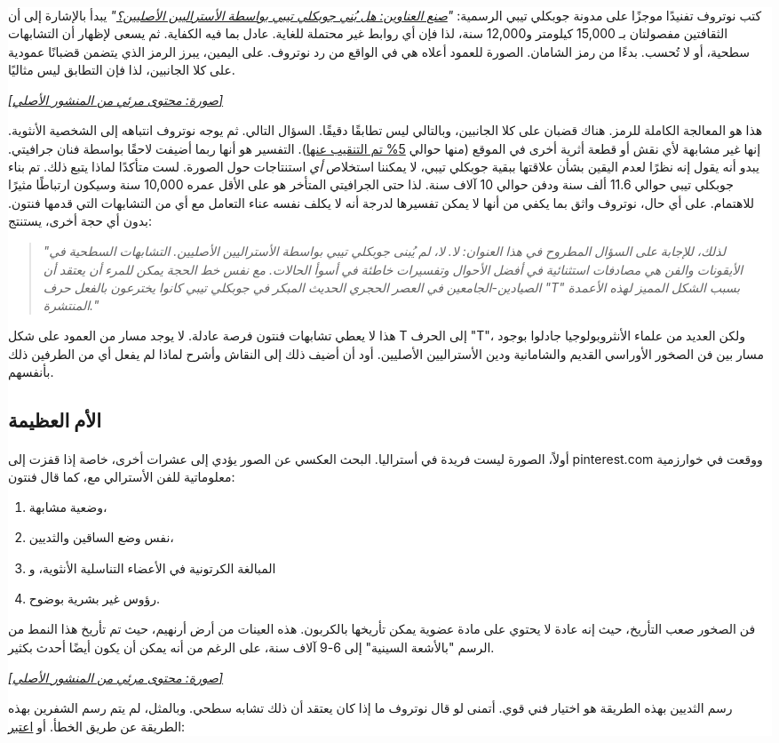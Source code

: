 كتب نوتروف تفنيدًا موجزًا على مدونة جوبكلي تيبي الرسمية: _"[صنع العناوين: هل بُني جوبكلي تيبي بواسطة الأستراليين الأصليين؟](https://www.dainst.blog/the-tepe-telegrams/2017/11/28/making-headlines-was-goebekli-tepe-built-by-aboriginal-australian/)"_ يبدأ بالإشارة إلى أن الثقافتين مفصولتان بـ 15,000 كيلومتر و12,000 سنة، لذا فإن أي روابط غير محتملة للغاية. عادل بما فيه الكفاية. ثم يسعى لإظهار أن التشابهات سطحية، أو لا تُحسب. بدءًا من رمز الشامان. الصورة للعمود أعلاه هي في الواقع من رد نوتروف. على اليمين، يبرز الرمز الذي يتضمن قضبانًا عمودية على كلا الجانبين، لذا فإن التطابق ليس مثاليًا.

[*[صورة: محتوى مرئي من المنشور الأصلي]*](https://substackcdn.com/image/fetch/$s_!tGHW!,f_auto,q_auto:good,fl_progressive:steep/https%3A%2F%2Fsubstack-post-media.s3.amazonaws.com%2Fpublic%2Fimages%2F776496f3-b1f1-4a02-924e-560c2a7d75b3_1600x1184.png)

هذا هو المعالجة الكاملة للرمز. هناك قضبان على كلا الجانبين، وبالتالي ليس تطابقًا دقيقًا. السؤال التالي. ثم يوجه نوتروف انتباهه إلى الشخصية الأنثوية. إنها غير مشابهة لأي نقش أو قطعة أثرية أخرى في الموقع (منها حوالي [5% تم التنقيب عنها](https://www.euronews.com/travel/2023/07/17/unearthing-history-explore-sanliurfas-astonishing-archaeological-sites#:~:text=Only%205%25%20of%20Göbeklitepe%20has,found%20just%20around%20the%20corner.)). التفسير هو أنها ربما أضيفت لاحقًا بواسطة فنان جرافيتي. يبدو أنه يقول إنه نظرًا لعدم اليقين بشأن علاقتها ببقية جوبكلي تيبي، لا يمكننا استخلاص _أي_ استنتاجات حول الصورة. لست متأكدًا لماذا يتبع ذلك. تم بناء جوبكلي تيبي حوالي 11.6 ألف سنة ودفن حوالي 10 آلاف سنة. لذا حتى الجرافيتي المتأخر هو على الأقل عمره 10,000 سنة وسيكون ارتباطًا مثيرًا للاهتمام. على أي حال، نوتروف واثق بما يكفي من أنها لا يمكن تفسيرها لدرجة أنه لا يكلف نفسه عناء التعامل مع أي من التشابهات التي قدمها فنتون. بدون أي حجة أخرى، يستنتج:

> _"لذلك، للإجابة على السؤال المطروح في هذا العنوان: لا. لا، لم يُبنى جوبكلي تيبي بواسطة الأستراليين الأصليين. التشابهات السطحية في الأيقونات والفن هي مصادفات استثنائية في أفضل الأحوال وتفسيرات خاطئة في أسوأ الحالات. مع نفس خط الحجة يمكن للمرء أن يعتقد أن الصيادين-الجامعين في العصر الحجري الحديث المبكر في جوبكلي تيبي كانوا يخترعون بالفعل حرف "T" بسبب الشكل المميز لهذه الأعمدة المنتشرة."_

هذا لا يعطي تشابهات فنتون فرصة عادلة. لا يوجد مسار من العمود على شكل T إلى الحرف "T"، ولكن العديد من علماء الأنثروبولوجيا جادلوا بوجود مسار بين فن الصخور الأوراسي القديم والشامانية ودين الأستراليين الأصليين. أود أن أضيف ذلك إلى النقاش وأشرح لماذا لم يفعل أي من الطرفين ذلك بأنفسهم.

## الأم العظيمة

أولاً، الصورة ليست فريدة في أستراليا. البحث العكسي عن الصور يؤدي إلى عشرات أخرى، خاصة إذا قفزت إلى pinterest.com ووقعت في خوارزمية معلوماتية للفن الأسترالي مع، كما قال فنتون:

 1. وضعية مشابهة،

 2. نفس وضع الساقين والثديين،

 3. المبالغة الكرتونية في الأعضاء التناسلية الأنثوية، و

 4. رؤوس غير بشرية بوضوح.

فن الصخور صعب التأريخ، حيث إنه عادة لا يحتوي على مادة عضوية يمكن تأريخها بالكربون. هذه العينات من أرض أرنهيم، حيث تم تأريخ هذا النمط من الرسم "بالأشعة السينية" إلى 6-9 آلاف سنة، على الرغم من أنه يمكن أن يكون أيضًا أحدث بكثير.

[*[صورة: محتوى مرئي من المنشور الأصلي]*](https://substackcdn.com/image/fetch/$s_!G9CD!,f_auto,q_auto:good,fl_progressive:steep/https%3A%2F%2Fsubstack-post-media.s3.amazonaws.com%2Fpublic%2Fimages%2F13132d26-b394-40fb-be01-3e16e21bc8b7_800x1000.png)

رسم الثديين بهذه الطريقة هو اختيار فني قوي. أتمنى لو قال نوتروف ما إذا كان يعتقد أن ذلك تشابه سطحي. وبالمثل، لم يتم رسم الشفرين بهذه الطريقة عن طريق الخطأ. أو [اعتبر](https://deluxelife.com.au/blog/the-art-of-travel):


[^1]: المقال الأصلي صعب العثور عليه. يتم إعادة إنتاجه على هذه المدونة (رابط آلة العودة)، باستثناء الأشكال. قرأت الأصل عن طريق الحصول على اشتراك تجريبي في Scribd.
[^2]: مفاجئ لأنه يجادل بأن أساطير الخلق في زمن الحلم تشترك في جذر مشترك مع أساطير الخلق الأوراسية قبل 100-160 ألف سنة. إذا كان الفن المرتبط بشخصيات زمن الحلم له تأثيرات خارجية كبيرة في العشرة آلاف سنة الماضية، فلماذا لا تكون أساطير الخلق بشكل عام؟ لم يتم إثبات الثعبان القوس قزح قبل الهولوسين أيضًا.
[^3]: Das Schwirrholz. Untersuchung über die Verbreitung und Bedeutung der Schwirren im Kult. 1942, Zerries أو باللغة الإنجليزية: الدوار. دراسة عن توزيع وأهمية الطنانات في الطقوس. للأسف، لا أستطيع العثور على ترجمة أو حتى نسخة رقمية يمكنني استخدام chatGPT عليها.
[^4]: "بدون شك، كان مهندسو جوبكلي تيبي يتمتعون بذكاء وثقافة فائقة. وفقًا لأندرو كولينز وجرهام هانكوك، كان المهندسون ربما الدنيسوفان، نوعًا من البشر العملاق المنقرض الآن ذو حجم وذكاء فائق. في هذا الرأي، قد يكون بناة جوبكلي تيبي الناجون من الطوفان العظيم، الذين أسسوا جوبكلي تيبي من أجل الحفاظ على ونقل المعرفة والثقافة قبل الطوفان. نظرية رواد الفضاء القدماء لزيتشين ستقترح أيضًا أن جوبكلي تيبي كان موقعًا أُسس بواسطة الأنوناكي الكائنات الفضائية القديمة بعد الطوفان كوسيلة للحفاظ على المعرفة قبل الطوفان."
[^5]: "مع الأخذ في الاعتبار الأيقونات الشرسة والقاتلة لحظائر جوبكلي تيبي، قد تكون طقوس البلوغ الذكورية التي تشمل صيد الحيوانات الشرسة والنزول الرمزي إلى عالم آخر (خاصة إذا كانت الحظائر مسقوفة حقًا)، الموت الرمزي والبعث كمتدرب قد تكون أحد أغراض الطقوس في جوبكلي تيبي."